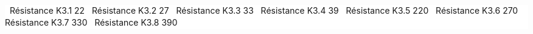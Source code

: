 
<tr>
<td class="org-left">&#xa0;</td>
<td class="org-left">Résistance</td>
<td class="org-left">K3.1</td>
<td class="org-left">22</td>
</tr>


<tr>
<td class="org-left">&#xa0;</td>
<td class="org-left">Résistance</td>
<td class="org-left">K3.2</td>
<td class="org-left">27</td>
</tr>


<tr>
<td class="org-left">&#xa0;</td>
<td class="org-left">Résistance</td>
<td class="org-left">K3.3</td>
<td class="org-left">33</td>
</tr>


<tr>
<td class="org-left">&#xa0;</td>
<td class="org-left">Résistance</td>
<td class="org-left">K3.4</td>
<td class="org-left">39</td>
</tr>


<tr>
<td class="org-left">&#xa0;</td>
<td class="org-left">Résistance</td>
<td class="org-left">K3.5</td>
<td class="org-left">220</td>
</tr>


<tr>
<td class="org-left">&#xa0;</td>
<td class="org-left">Résistance</td>
<td class="org-left">K3.6</td>
<td class="org-left">270</td>
</tr>


<tr>
<td class="org-left">&#xa0;</td>
<td class="org-left">Résistance</td>
<td class="org-left">K3.7</td>
<td class="org-left">330</td>
</tr>


<tr>
<td class="org-left">&#xa0;</td>
<td class="org-left">Résistance</td>
<td class="org-left">K3.8</td>
<td class="org-left">390</td>
</tr>
